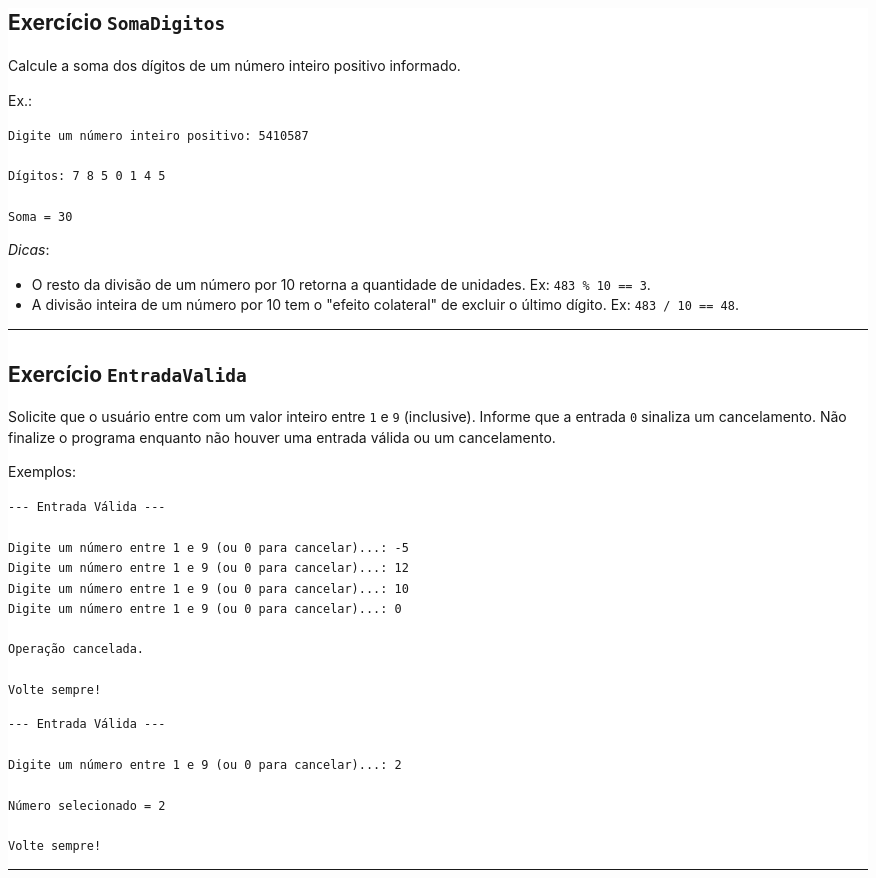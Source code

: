 
## Exercício `SomaDigitos`

Calcule a soma dos dígitos de um número inteiro positivo informado.

Ex.:

```
Digite um número inteiro positivo: 5410587

Dígitos: 7 8 5 0 1 4 5

Soma = 30
```

_Dicas_:

- O resto da divisão de um número por 10 retorna a quantidade de unidades. Ex: `483 % 10 == 3`.
- A divisão inteira de um número por 10 tem o "efeito colateral" de excluir o último dígito. Ex: `483 / 10 == 48`.

---

## Exercício `EntradaValida`

Solicite que o usuário entre com um valor inteiro entre `1` e `9` (inclusive). Informe que a entrada `0` sinaliza um cancelamento. Não finalize o programa enquanto não houver uma entrada válida ou um cancelamento.

Exemplos:

```
--- Entrada Válida ---

Digite um número entre 1 e 9 (ou 0 para cancelar)...: -5
Digite um número entre 1 e 9 (ou 0 para cancelar)...: 12
Digite um número entre 1 e 9 (ou 0 para cancelar)...: 10
Digite um número entre 1 e 9 (ou 0 para cancelar)...: 0

Operação cancelada.

Volte sempre!
```

```
--- Entrada Válida ---

Digite um número entre 1 e 9 (ou 0 para cancelar)...: 2

Número selecionado = 2

Volte sempre!
```

---
